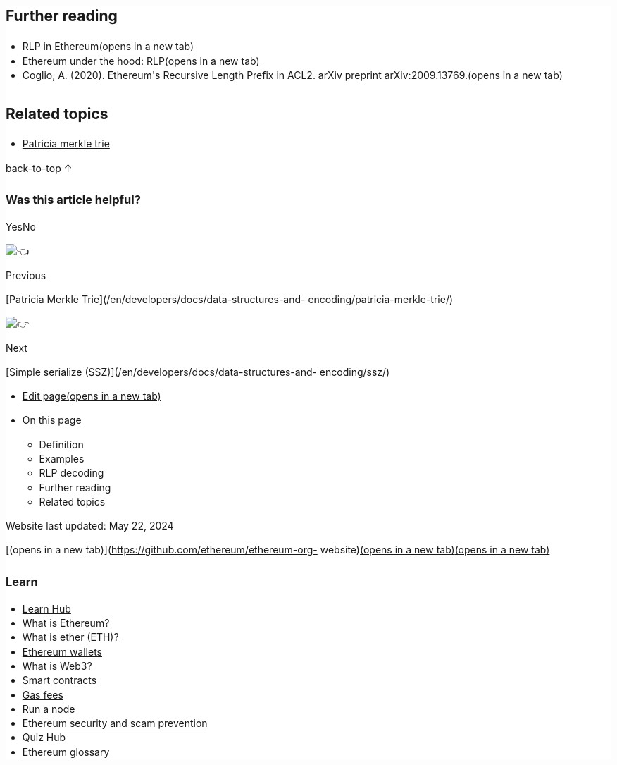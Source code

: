 ## Further reading

  * [RLP in Ethereum(opens in a new tab)](https://medium.com/coinmonks/data-structure-in-ethereum-episode-1-recursive-length-prefix-rlp-encoding-decoding-d1016832f919)
  * [Ethereum under the hood: RLP(opens in a new tab)](https://medium.com/coinmonks/ethereum-under-the-hood-part-3-rlp-decoding-df236dc13e58)
  * [Coglio, A. (2020). Ethereum's Recursive Length Prefix in ACL2. arXiv preprint arXiv:2009.13769.(opens in a new tab)](https://arxiv.org/abs/2009.13769)

## Related topics

  * [Patricia merkle trie](/en/developers/docs/data-structures-and-encoding/patricia-merkle-trie/)

back-to-top ↑

### Was this article helpful?

YesNo

![👈](https://cdnjs.cloudflare.com/ajax/libs/twemoji/12.0.4/2/svg/1f448.svg)

Previous

[Patricia Merkle Trie](/en/developers/docs/data-structures-and-
encoding/patricia-merkle-trie/)

![👉](https://cdnjs.cloudflare.com/ajax/libs/twemoji/12.0.4/2/svg/1f449.svg)

Next

[Simple serialize (SSZ)](/en/developers/docs/data-structures-and-
encoding/ssz/)

  * [Edit page(opens in a new tab)](https://github.com/ethereum/ethereum-org-website/tree/dev/public/content/developers/docs/data-structures-and-encoding/rlp/index.md)
  * On this page

    * Definition
    * Examples
    * RLP decoding
    * Further reading
    * Related topics

Website last updated: May 22, 2024

[(opens in a new tab)](https://github.com/ethereum/ethereum-org-
website)[(opens in a new tab)](https://twitter.com/ethdotorg)[(opens in a new
tab)](https://discord.gg/ethereum-org)

### Learn

  * [Learn Hub](/en/learn/)
  * [What is Ethereum?](/en/what-is-ethereum/)
  * [What is ether (ETH)?](/en/eth/)
  * [Ethereum wallets](/en/wallets/)
  * [What is Web3?](/en/web3/)
  * [Smart contracts](/en/smart-contracts/)
  * [Gas fees](/en/gas/)
  * [Run a node](/en/run-a-node/)
  * [Ethereum security and scam prevention](/en/security/)
  * [Quiz Hub](/en/quizzes/)
  * [Ethereum glossary](/en/glossary/)
